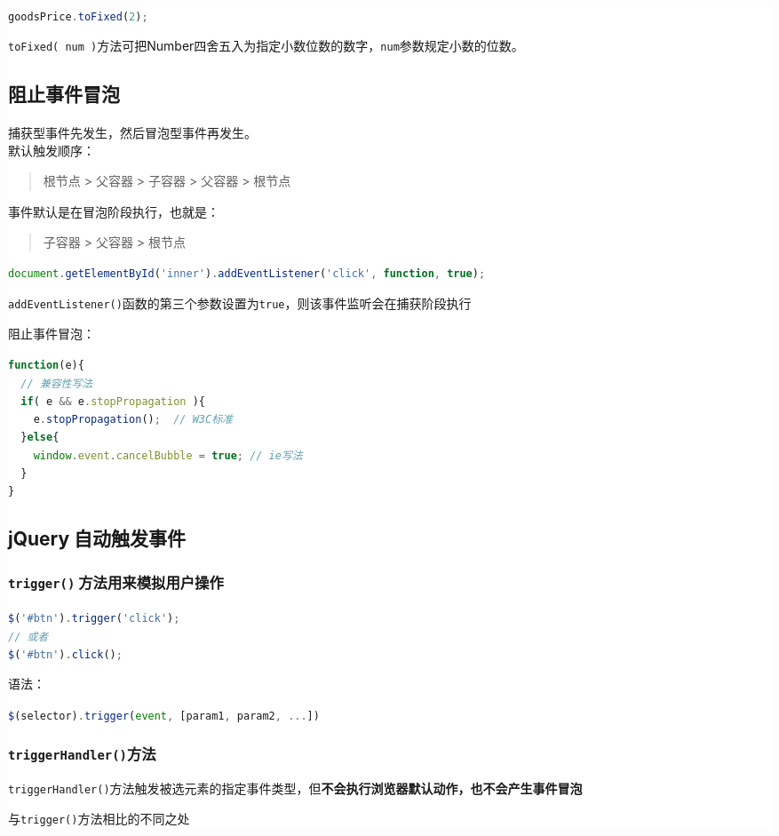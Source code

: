 ```javascript
goodsPrice.toFixed(2);
```

`toFixed( num )`方法可把Number四舍五入为指定小数位数的数字，`num`参数规定小数的位数。

## 阻止事件冒泡

捕获型事件先发生，然后冒泡型事件再发生。  
默认触发顺序： 

> 根节点 &gt; 父容器 &gt; 子容器 &gt; 父容器 &gt; 根节点

事件默认是在冒泡阶段执行，也就是：

> 子容器 &gt; 父容器 &gt; 根节点

```javascript
document.getElementById('inner').addEventListener('click', function, true);
```

`addEventListener()`函数的第三个参数设置为`true`，则该事件监听会在捕获阶段执行

阻止事件冒泡：

```javascript
function(e){
  // 兼容性写法
  if( e && e.stopPropagation ){
    e.stopPropagation();  // W3C标准
  }else{
    window.event.cancelBubble = true; // ie写法
  }
}
```

## jQuery 自动触发事件

### `trigger()` 方法用来模拟用户操作

```javascript
$('#btn').trigger('click');
// 或者
$('#btn').click();
```

语法：

```javascript
$(selector).trigger(event, [param1, param2, ...])
```

### `triggerHandler()`方法

`triggerHandler()`方法触发被选元素的指定事件类型，但**不会执行浏览器默认动作，也不会产生事件冒泡**

与`trigger()`方法相比的不同之处
